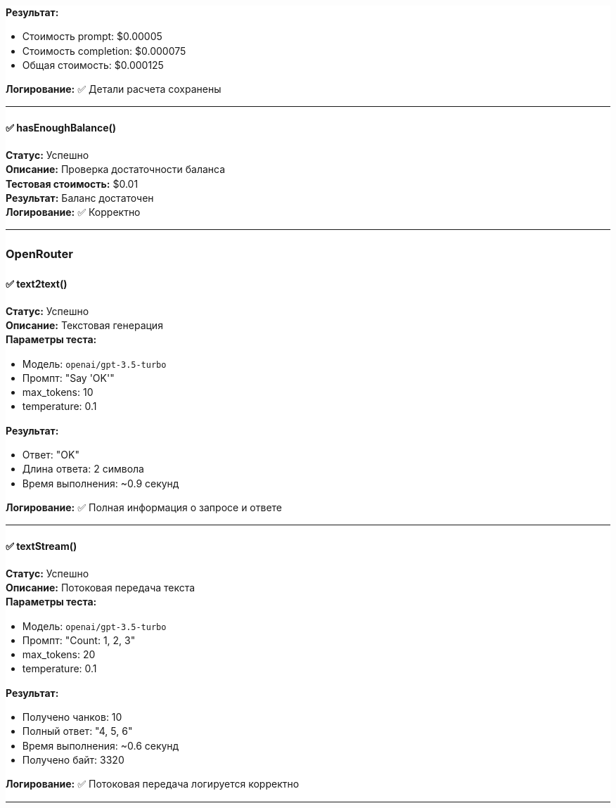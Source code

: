 **Результат:**
- Стоимость prompt: $0.00005
- Стоимость completion: $0.000075
- Общая стоимость: $0.000125

**Логирование:** ✅ Детали расчета сохранены

---

#### ✅ hasEnoughBalance()
**Статус:** Успешно  
**Описание:** Проверка достаточности баланса  
**Тестовая стоимость:** $0.01  
**Результат:** Баланс достаточен  
**Логирование:** ✅ Корректно

---

### OpenRouter

#### ✅ text2text()
**Статус:** Успешно  
**Описание:** Текстовая генерация  
**Параметры теста:**
- Модель: `openai/gpt-3.5-turbo`
- Промпт: "Say 'OK'"
- max_tokens: 10
- temperature: 0.1

**Результат:**
- Ответ: "OK"
- Длина ответа: 2 символа
- Время выполнения: ~0.9 секунд

**Логирование:** ✅ Полная информация о запросе и ответе

---

#### ✅ textStream()
**Статус:** Успешно  
**Описание:** Потоковая передача текста  
**Параметры теста:**
- Модель: `openai/gpt-3.5-turbo`
- Промпт: "Count: 1, 2, 3"
- max_tokens: 20
- temperature: 0.1

**Результат:**
- Получено чанков: 10
- Полный ответ: "4, 5, 6"
- Время выполнения: ~0.6 секунд
- Получено байт: 3320

**Логирование:** ✅ Потоковая передача логируется корректно

---